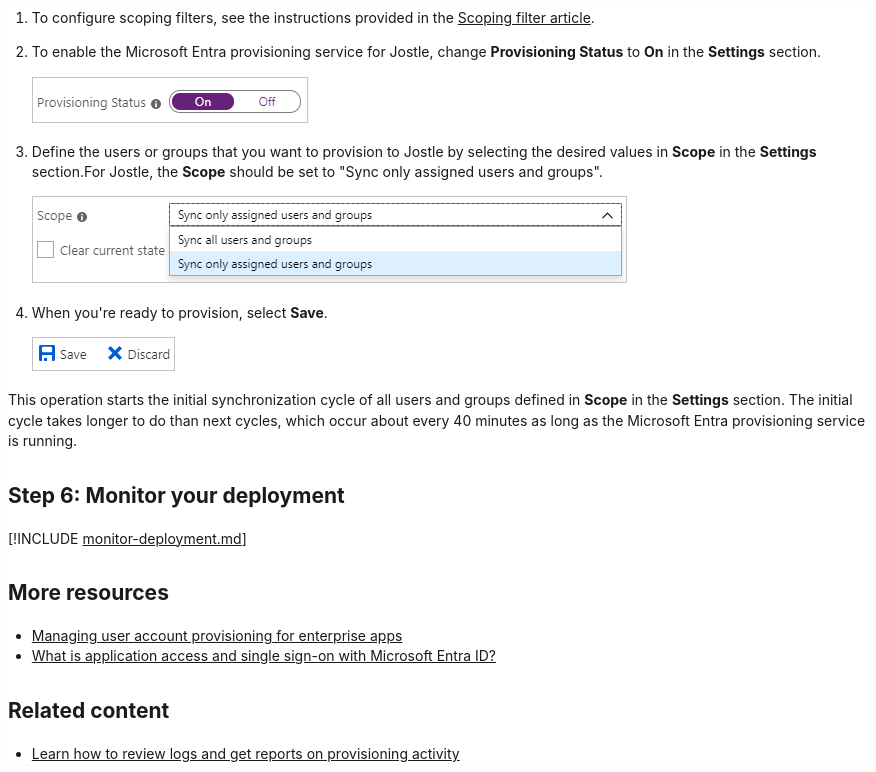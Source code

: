 1. To configure scoping filters, see the instructions provided in the [Scoping filter article](~/identity/app-provisioning/define-conditional-rules-for-provisioning-user-accounts.md).

1. To enable the Microsoft Entra provisioning service for Jostle, change **Provisioning Status** to **On** in the **Settings** section.

	![Provisioning Status Toggled On](common/provisioning-toggle-on.png)

1. Define the users or groups that you want to provision to Jostle by selecting the desired values in **Scope** in the **Settings** section.For Jostle, the **Scope** should be set to "Sync only assigned users and groups".

	![Provisioning Scope](common/provisioning-scope.png)

1. When you're ready to provision, select **Save**.

	![Saving Provisioning Configuration](common/provisioning-configuration-save.png)

This operation starts the initial synchronization cycle of all users and groups defined in **Scope** in the **Settings** section. The initial cycle takes longer to do than next cycles, which occur about every 40 minutes as long as the Microsoft Entra provisioning service is running.

## Step 6: Monitor your deployment

[!INCLUDE [monitor-deployment.md](~/identity/saas-apps/includes/monitor-deployment.md)]

## More resources

* [Managing user account provisioning for enterprise apps](~/identity/app-provisioning/configure-automatic-user-provisioning-portal.md)
* [What is application access and single sign-on with Microsoft Entra ID?](~/identity/enterprise-apps/what-is-single-sign-on.md)

## Related content

* [Learn how to review logs and get reports on provisioning activity](~/identity/app-provisioning/check-status-user-account-provisioning.md)
